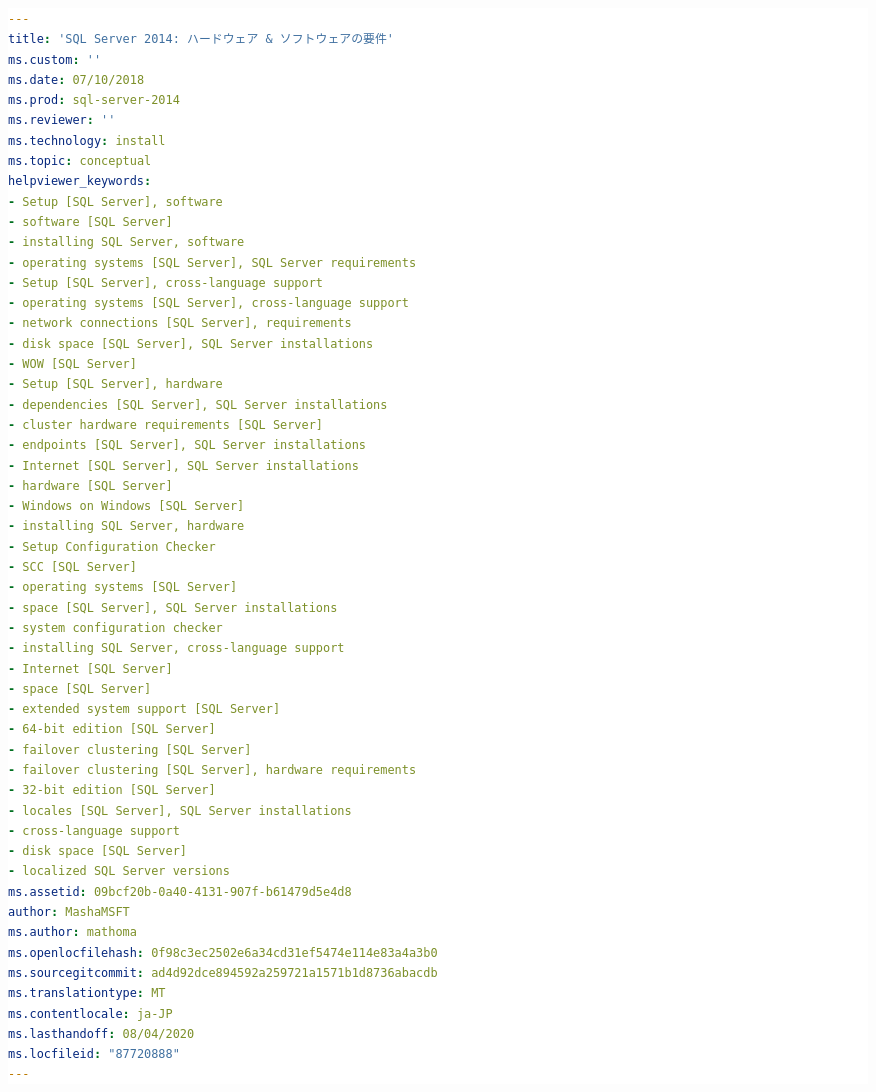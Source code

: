 ```yaml
---
title: 'SQL Server 2014: ハードウェア & ソフトウェアの要件'
ms.custom: ''
ms.date: 07/10/2018
ms.prod: sql-server-2014
ms.reviewer: ''
ms.technology: install
ms.topic: conceptual
helpviewer_keywords:
- Setup [SQL Server], software
- software [SQL Server]
- installing SQL Server, software
- operating systems [SQL Server], SQL Server requirements
- Setup [SQL Server], cross-language support
- operating systems [SQL Server], cross-language support
- network connections [SQL Server], requirements
- disk space [SQL Server], SQL Server installations
- WOW [SQL Server]
- Setup [SQL Server], hardware
- dependencies [SQL Server], SQL Server installations
- cluster hardware requirements [SQL Server]
- endpoints [SQL Server], SQL Server installations
- Internet [SQL Server], SQL Server installations
- hardware [SQL Server]
- Windows on Windows [SQL Server]
- installing SQL Server, hardware
- Setup Configuration Checker
- SCC [SQL Server]
- operating systems [SQL Server]
- space [SQL Server], SQL Server installations
- system configuration checker
- installing SQL Server, cross-language support
- Internet [SQL Server]
- space [SQL Server]
- extended system support [SQL Server]
- 64-bit edition [SQL Server]
- failover clustering [SQL Server]
- failover clustering [SQL Server], hardware requirements
- 32-bit edition [SQL Server]
- locales [SQL Server], SQL Server installations
- cross-language support
- disk space [SQL Server]
- localized SQL Server versions
ms.assetid: 09bcf20b-0a40-4131-907f-b61479d5e4d8
author: MashaMSFT
ms.author: mathoma
ms.openlocfilehash: 0f98c3ec2502e6a34cd31ef5474e114e83a4a3b0
ms.sourcegitcommit: ad4d92dce894592a259721a1571b1d8736abacdb
ms.translationtype: MT
ms.contentlocale: ja-JP
ms.lasthandoff: 08/04/2020
ms.locfileid: "87720888"
---
```
